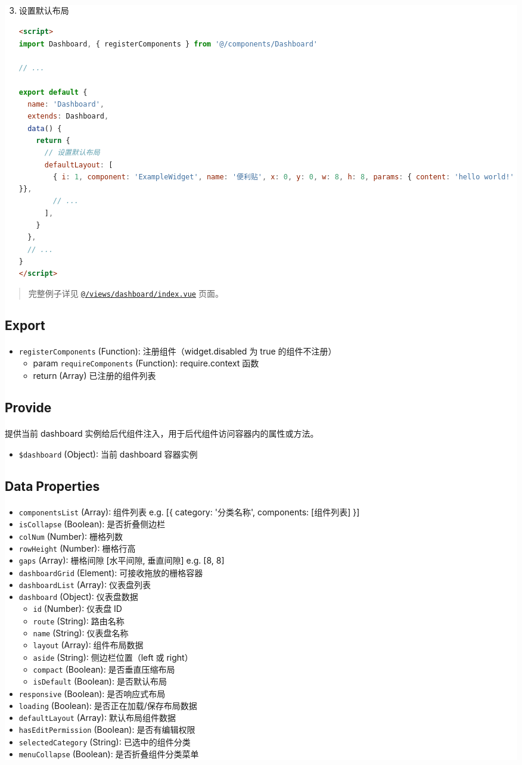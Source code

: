 3. 设置默认布局

    ```html
    <script>
    import Dashboard, { registerComponents } from '@/components/Dashboard'

    // ...

    export default {
      name: 'Dashboard',
      extends: Dashboard,
      data() {
        return {
          // 设置默认布局
          defaultLayout: [
            { i: 1, component: 'ExampleWidget', name: '便利贴', x: 0, y: 0, w: 8, h: 8, params: { content: 'hello world!' }},
            // ...
          ],
        }
      },
      // ...
    }
    </script>
    ```

> 完整例子详见 [`@/views/dashboard/index.vue`][dashboard-usage] 页面。

## Export

- `registerComponents` (Function): 注册组件（widget.disabled 为 true 的组件不注册）
  - param `requireComponents` (Function): require.context 函数
  - return (Array) 已注册的组件列表

## Provide

提供当前 dashboard 实例给后代组件注入，用于后代组件访问容器内的属性或方法。

- `$dashboard` (Object): 当前 dashboard 容器实例

## Data Properties

- `componentsList` (Array): 组件列表 e.g. [{ category: '分类名称', components: [组件列表] }]
- `isCollapse` (Boolean): 是否折叠侧边栏
- `colNum` (Number): 栅格列数
- `rowHeight` (Number): 栅格行高
- `gaps` (Array): 栅格间隙 [水平间隙, 垂直间隙] e.g. [8, 8]
- `dashboardGrid` (Element): 可接收拖放的栅格容器
- `dashboardList` (Array): 仪表盘列表
- `dashboard` (Object): 仪表盘数据
  - `id` (Number): 仪表盘 ID
  - `route` (String): 路由名称
  - `name` (String): 仪表盘名称
  - `layout` (Array): 组件布局数据
  - `aside` (String): 侧边栏位置（left 或 right）
  - `compact` (Boolean): 是否垂直压缩布局
  - `isDefault` (Boolean): 是否默认布局
- `responsive` (Boolean): 是否响应式布局
- `loading` (Boolean): 是否正在加载/保存布局数据
- `defaultLayout` (Array): 默认布局组件数据
- `hasEditPermission` (Boolean): 是否有编辑权限
- `selectedCategory` (String): 已选中的组件分类
- `menuCollapse` (Boolean): 是否折叠组件分类菜单


[dashboard-template]: <https://github.com/Lruihao/vue-el-demo/tree/main/src/components/Dashboard>
[dashboard-usage]: <https://github.com/Lruihao/vue-el-demo/blob/main/src/views/dashboard/index.vue>
[grid-item-properties]: <https://jbaysolutions.github.io/vue-grid-layout/zh/guide/properties.html#griditem>
[^1]: 基于 Vue2 和 [vue-grid-layout](https://jbaysolutions.github.io/vue-grid-layout/zh/) 开发的拖拽式 Dashboard 模板，[查看源码][dashboard-template]。